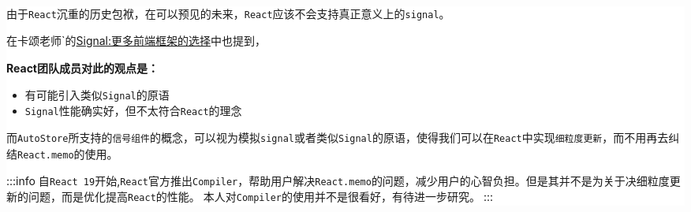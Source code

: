 由于`React`沉重的历史包袱，在可以预见的未来，`React`应该不会支持真正意义上的`signal`。

在卡颂老师`的[Signal:更多前端框架的选择](https://juejin.cn/post/7203266679602151482?searchId=20240927133705309C92B350C93291DBBA)中也提到，

**React团队成员对此的观点是：**

- 有可能引入类似`Signal`的原语
- `Signal`性能确实好，但不太符合`React`的理念


而`AutoStore`所支持的`信号组件`的概念，可以视为模拟`signal`或者类似`Signal`的原语，使得我们可以在`React`中实现`细粒度更新`，而不用再去纠结`React.memo`的使用。


:::info
自`React 19`开始,`React`官方推出`Compiler`，帮助用户解决`React.memo`的问题，减少用户的心智负担。但是其并不是为关于决细粒度更新的问题，而是优化提高`React`的性能。
本人对`Compiler`的使用并不是很看好，有待进一步研究。
:::

